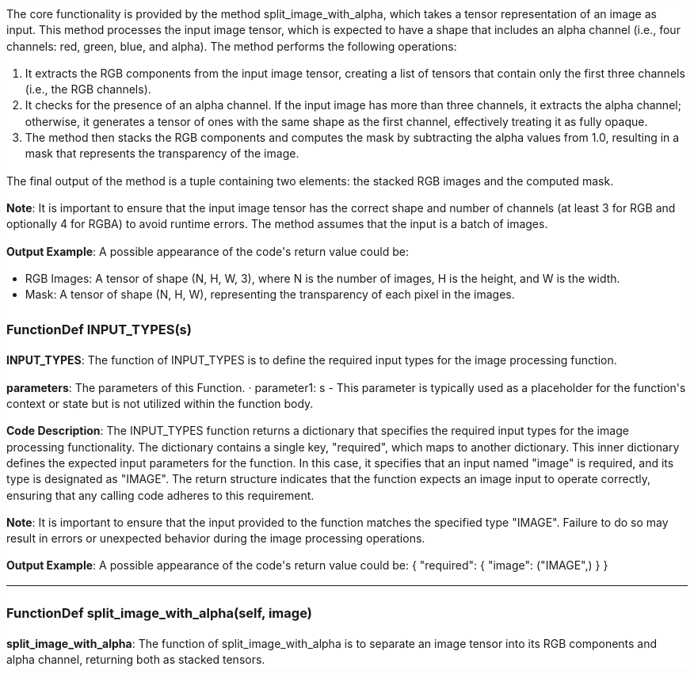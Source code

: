 The core functionality is provided by the method split_image_with_alpha, which takes a tensor representation of an image as input. This method processes the input image tensor, which is expected to have a shape that includes an alpha channel (i.e., four channels: red, green, blue, and alpha). The method performs the following operations:
1. It extracts the RGB components from the input image tensor, creating a list of tensors that contain only the first three channels (i.e., the RGB channels).
2. It checks for the presence of an alpha channel. If the input image has more than three channels, it extracts the alpha channel; otherwise, it generates a tensor of ones with the same shape as the first channel, effectively treating it as fully opaque.
3. The method then stacks the RGB components and computes the mask by subtracting the alpha values from 1.0, resulting in a mask that represents the transparency of the image.

The final output of the method is a tuple containing two elements: the stacked RGB images and the computed mask.

**Note**: It is important to ensure that the input image tensor has the correct shape and number of channels (at least 3 for RGB and optionally 4 for RGBA) to avoid runtime errors. The method assumes that the input is a batch of images.

**Output Example**: A possible appearance of the code's return value could be:
- RGB Images: A tensor of shape (N, H, W, 3), where N is the number of images, H is the height, and W is the width.
- Mask: A tensor of shape (N, H, W), representing the transparency of each pixel in the images.
### FunctionDef INPUT_TYPES(s)
**INPUT_TYPES**: The function of INPUT_TYPES is to define the required input types for the image processing function.

**parameters**: The parameters of this Function.
· parameter1: s - This parameter is typically used as a placeholder for the function's context or state but is not utilized within the function body.

**Code Description**: The INPUT_TYPES function returns a dictionary that specifies the required input types for the image processing functionality. The dictionary contains a single key, "required", which maps to another dictionary. This inner dictionary defines the expected input parameters for the function. In this case, it specifies that an input named "image" is required, and its type is designated as "IMAGE". The return structure indicates that the function expects an image input to operate correctly, ensuring that any calling code adheres to this requirement.

**Note**: It is important to ensure that the input provided to the function matches the specified type "IMAGE". Failure to do so may result in errors or unexpected behavior during the image processing operations.

**Output Example**: A possible appearance of the code's return value could be:
{
    "required": {
        "image": ("IMAGE",)
    }
}
***
### FunctionDef split_image_with_alpha(self, image)
**split_image_with_alpha**: The function of split_image_with_alpha is to separate an image tensor into its RGB components and alpha channel, returning both as stacked tensors.
